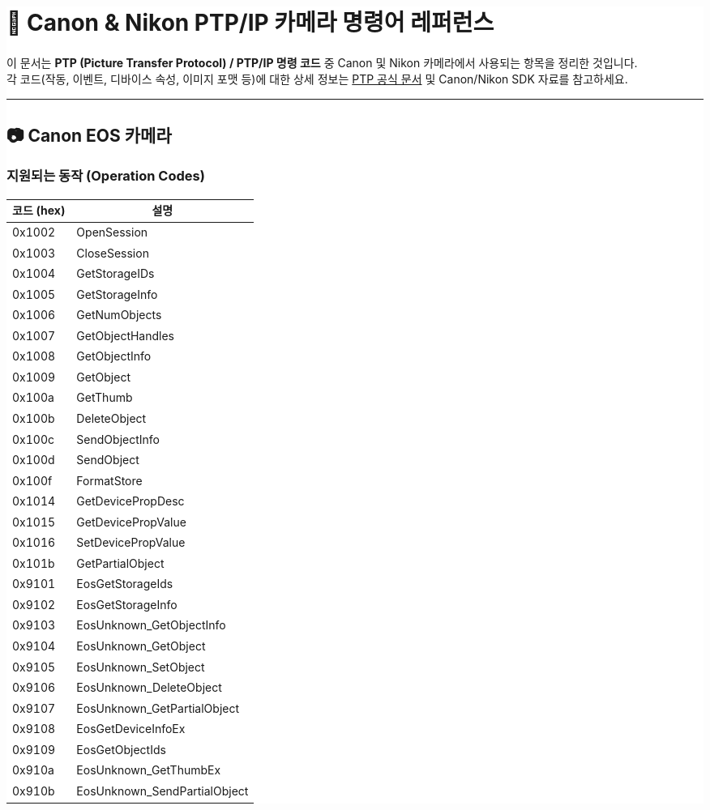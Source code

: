 # 📸 Canon & Nikon PTP/IP 카메라 명령어 레퍼런스

이 문서는 **PTP (Picture Transfer Protocol) / PTP/IP 명령 코드** 중 Canon 및 Nikon 카메라에서 사용되는 항목을 정리한 것입니다.  
각 코드(작동, 이벤트, 디바이스 속성, 이미지 포맷 등)에 대한 상세 정보는 [PTP 공식 문서](https://en.wikipedia.org/wiki/Picture_Transfer_Protocol) 및 Canon/Nikon SDK 자료를 참고하세요.

---

## 📷 Canon EOS 카메라

### **지원되는 동작 (Operation Codes)**
| 코드 (hex) | 설명 |
|-----------|------|
| 0x1002    | OpenSession |
| 0x1003    | CloseSession |
| 0x1004    | GetStorageIDs |
| 0x1005    | GetStorageInfo |
| 0x1006    | GetNumObjects |
| 0x1007    | GetObjectHandles |
| 0x1008    | GetObjectInfo |
| 0x1009    | GetObject |
| 0x100a    | GetThumb |
| 0x100b    | DeleteObject |
| 0x100c    | SendObjectInfo |
| 0x100d    | SendObject |
| 0x100f    | FormatStore |
| 0x1014    | GetDevicePropDesc |
| 0x1015    | GetDevicePropValue |
| 0x1016    | SetDevicePropValue |
| 0x101b    | GetPartialObject |
| 0x9101    | EosGetStorageIds |
| 0x9102    | EosGetStorageInfo |
| 0x9103    | EosUnknown_GetObjectInfo |
| 0x9104    | EosUnknown_GetObject |
| 0x9105    | EosUnknown_SetObject |
| 0x9106    | EosUnknown_DeleteObject |
| 0x9107    | EosUnknown_GetPartialObject |
| 0x9108    | EosGetDeviceInfoEx |
| 0x9109    | EosGetObjectIds |
| 0x910a    | EosUnknown_GetThumbEx |
| 0x910b    | EosUnknown_SendPartialObject |